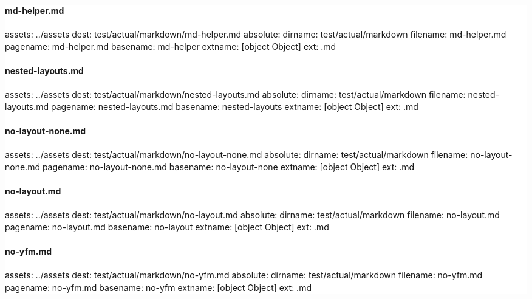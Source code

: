 #### md-helper.md
assets:   ../assets
dest:     test/actual/markdown/md-helper.md
absolute:
dirname:  test/actual/markdown
filename: md-helper.md
pagename: md-helper.md
basename: md-helper
extname:  [object Object]
ext:      .md

#### nested-layouts.md
assets:   ../assets
dest:     test/actual/markdown/nested-layouts.md
absolute:
dirname:  test/actual/markdown
filename: nested-layouts.md
pagename: nested-layouts.md
basename: nested-layouts
extname:  [object Object]
ext:      .md

#### no-layout-none.md
assets:   ../assets
dest:     test/actual/markdown/no-layout-none.md
absolute:
dirname:  test/actual/markdown
filename: no-layout-none.md
pagename: no-layout-none.md
basename: no-layout-none
extname:  [object Object]
ext:      .md

#### no-layout.md
assets:   ../assets
dest:     test/actual/markdown/no-layout.md
absolute:
dirname:  test/actual/markdown
filename: no-layout.md
pagename: no-layout.md
basename: no-layout
extname:  [object Object]
ext:      .md

#### no-yfm.md
assets:   ../assets
dest:     test/actual/markdown/no-yfm.md
absolute:
dirname:  test/actual/markdown
filename: no-yfm.md
pagename: no-yfm.md
basename: no-yfm
extname:  [object Object]
ext:      .md
